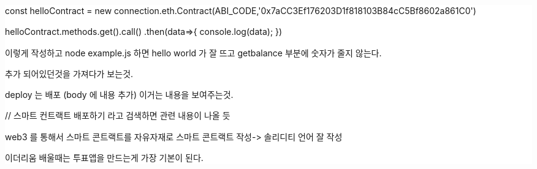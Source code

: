const helloContract = new connection.eth.Contract(ABI_CODE,'0x7aCC3Ef176203D1f818103B84cC5Bf8602a861C0')

helloContract.methods.get().call()
.then(data=>{
    console.log(data);
})

이렇게 작성하고 node example.js 하면 hello world 가 잘 뜨고
getbalance 부분에 숫자가 줄지 않는다.

추가 되어있던것을 가져다가 보는것.

deploy 는 배포 (body 에 내용 추가)
이거는 내용을 보여주는것.

// 스마트 컨트랙트 배포하기 라고 검색하면 관련 내용이 나올 듯



web3 를 통해서 스마트 콘트랙트를 자유자재로
스마트 콘트랙트 작성-> 솔리디티 언어 잘 작성

이더리움 배울때는 투표앱을 만드는게 가장 기본이 된다.